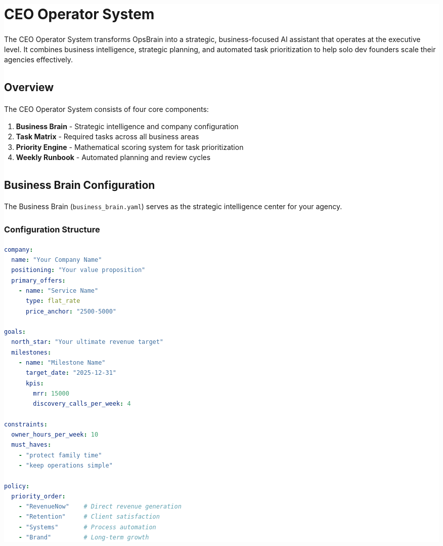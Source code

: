 # CEO Operator System

The CEO Operator System transforms OpsBrain into a strategic, business-focused AI assistant that operates at the executive level. It combines business intelligence, strategic planning, and automated task prioritization to help solo dev founders scale their agencies effectively.

## Overview

The CEO Operator System consists of four core components:

1. **Business Brain** - Strategic intelligence and company configuration
2. **Task Matrix** - Required tasks across all business areas  
3. **Priority Engine** - Mathematical scoring system for task prioritization
4. **Weekly Runbook** - Automated planning and review cycles

## Business Brain Configuration

The Business Brain (`business_brain.yaml`) serves as the strategic intelligence center for your agency.

### Configuration Structure

```yaml
company:
  name: "Your Company Name"
  positioning: "Your value proposition"
  primary_offers:
    - name: "Service Name"
      type: flat_rate
      price_anchor: "2500-5000"

goals:
  north_star: "Your ultimate revenue target"
  milestones:
    - name: "Milestone Name"
      target_date: "2025-12-31"
      kpis:
        mrr: 15000
        discovery_calls_per_week: 4

constraints:
  owner_hours_per_week: 10
  must_haves:
    - "protect family time"
    - "keep operations simple"

policy:
  priority_order: 
    - "RevenueNow"    # Direct revenue generation
    - "Retention"     # Client satisfaction
    - "Systems"       # Process automation
    - "Brand"         # Long-term growth
```
